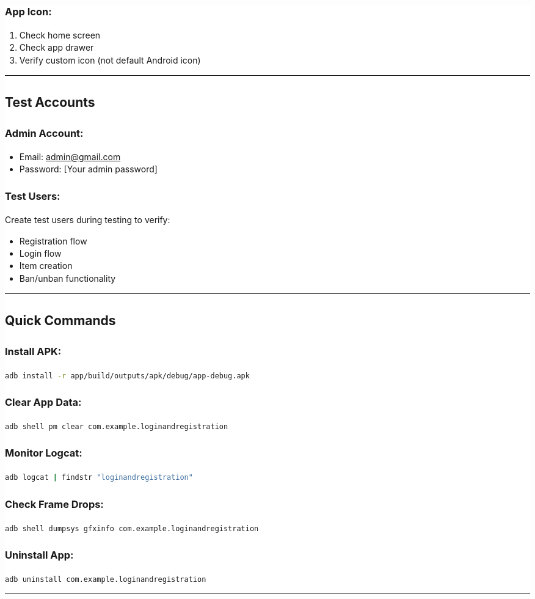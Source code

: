 ### App Icon:
1. Check home screen
2. Check app drawer
3. Verify custom icon (not default Android icon)

---

## Test Accounts

### Admin Account:
- Email: admin@gmail.com
- Password: [Your admin password]

### Test Users:
Create test users during testing to verify:
- Registration flow
- Login flow
- Item creation
- Ban/unban functionality

---

## Quick Commands

### Install APK:
```bash
adb install -r app/build/outputs/apk/debug/app-debug.apk
```

### Clear App Data:
```bash
adb shell pm clear com.example.loginandregistration
```

### Monitor Logcat:
```bash
adb logcat | findstr "loginandregistration"
```

### Check Frame Drops:
```bash
adb shell dumpsys gfxinfo com.example.loginandregistration
```

### Uninstall App:
```bash
adb uninstall com.example.loginandregistration
```

---
